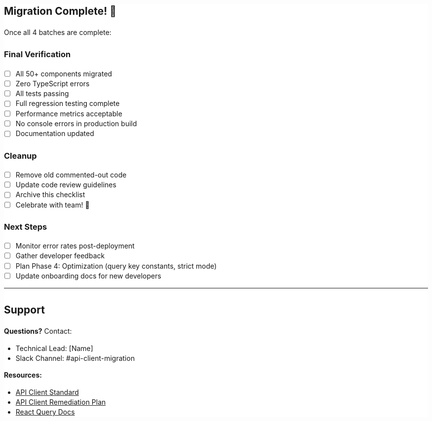 
## Migration Complete! 🎉

Once all 4 batches are complete:

### Final Verification

- [ ] All 50+ components migrated
- [ ] Zero TypeScript errors
- [ ] All tests passing
- [ ] Full regression testing complete
- [ ] Performance metrics acceptable
- [ ] No console errors in production build
- [ ] Documentation updated

### Cleanup

- [ ] Remove old commented-out code
- [ ] Update code review guidelines
- [ ] Archive this checklist
- [ ] Celebrate with team! 🎊

### Next Steps

- [ ] Monitor error rates post-deployment
- [ ] Gather developer feedback
- [ ] Plan Phase 4: Optimization (query key constants, strict mode)
- [ ] Update onboarding docs for new developers

---

## Support

**Questions?** Contact:
- Technical Lead: [Name]
- Slack Channel: #api-client-migration

**Resources:**
- [API Client Standard](./API_CLIENT_STANDARD.md)
- [API Client Remediation Plan](./API_CLIENT_REMEDIATION_PLAN.md)
- [React Query Docs](https://tanstack.com/query/latest/docs/react/overview)
